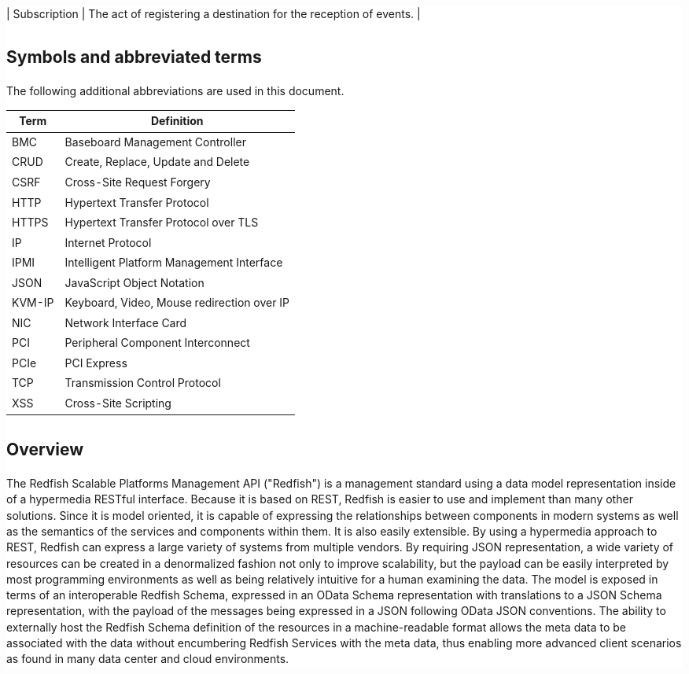 | Subscription                    | The act of registering a destination for the reception of events.                                                                                                                                                                                                                                                                                                                                                                                                                              |

## Symbols and abbreviated terms

The following additional abbreviations are used in this document.

| Term   | Definition                                          |
| ---    | ---                                                 |
| BMC    | Baseboard Management Controller                     |
| CRUD   | Create, Replace, Update and Delete                  |
| CSRF   | Cross-Site Request Forgery                          |
| HTTP   | Hypertext Transfer Protocol                         |
| HTTPS  | Hypertext Transfer Protocol over TLS                |
| IP     | Internet Protocol                                   |
| IPMI   | Intelligent Platform Management Interface           |
| JSON   | JavaScript Object Notation                          |
| KVM-IP | Keyboard, Video, Mouse redirection over IP          |
| NIC    | Network Interface Card                              |
| PCI    | Peripheral Component Interconnect                   |
| PCIe   | PCI Express                                         |
| TCP    | Transmission Control Protocol                       |
| XSS    | Cross-Site Scripting                                |

## Overview

The Redfish Scalable Platforms Management API ("Redfish") is a management standard using a data model representation inside of a hypermedia RESTful interface.  Because it is based on REST, Redfish is easier to use and implement than many other solutions.  Since it is model oriented, it is capable of expressing the relationships between components in modern systems as well as the semantics of the services and components within them.  It is also easily extensible.  By using a hypermedia approach to REST, Redfish can express a large variety of systems from multiple vendors.  By requiring JSON representation, a wide variety of resources can be created in a denormalized fashion not only to improve scalability, but the payload can be easily interpreted by most programming environments as well as being relatively intuitive for a human examining the data.  The model is exposed in terms of an interoperable Redfish Schema, expressed in an OData Schema representation with translations to a JSON Schema representation, with the payload of the messages being expressed in a JSON following OData JSON conventions. The ability to externally host the Redfish Schema definition of the resources in a machine-readable format allows the meta data to be associated with the data without encumbering Redfish Services with the meta data, thus enabling more advanced client scenarios as found in many data center and cloud environments.
